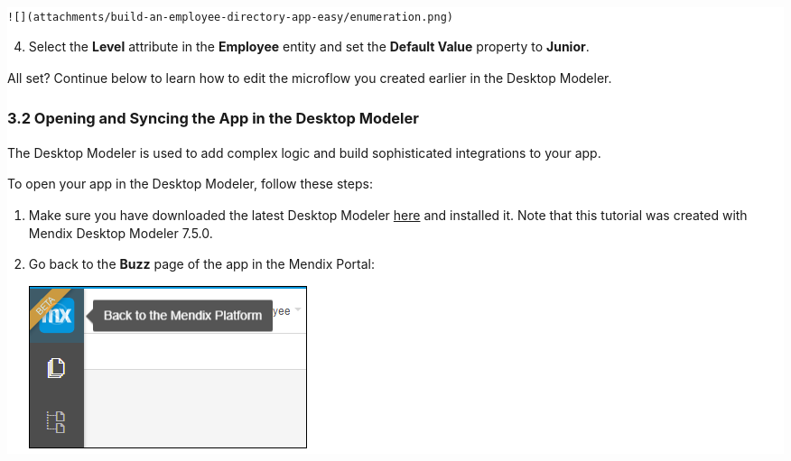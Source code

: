    ![](attachments/build-an-employee-directory-app-easy/enumeration.png)

4. Select the **Level** attribute in the **Employee** entity and set the **Default Value** property to **Junior**.

All set? Continue below to learn how to edit the microflow you created earlier in the Desktop Modeler.

### 3.2 Opening and Syncing the App in the Desktop Modeler

The Desktop Modeler is used to add complex logic and build sophisticated integrations to your app.

To open your app in the Desktop Modeler, follow these steps:

1.  Make sure you have downloaded the latest Desktop Modeler [here](https://appstore.home.mendix.com/link/modelers/) and installed it. Note that this tutorial was created with Mendix Desktop Modeler 7.5.0.

2.  Go back to the **Buzz** page of the app in the Mendix Portal:

    ![](attachments/build-an-employee-directory-app-easy/back-to-platform.png)
